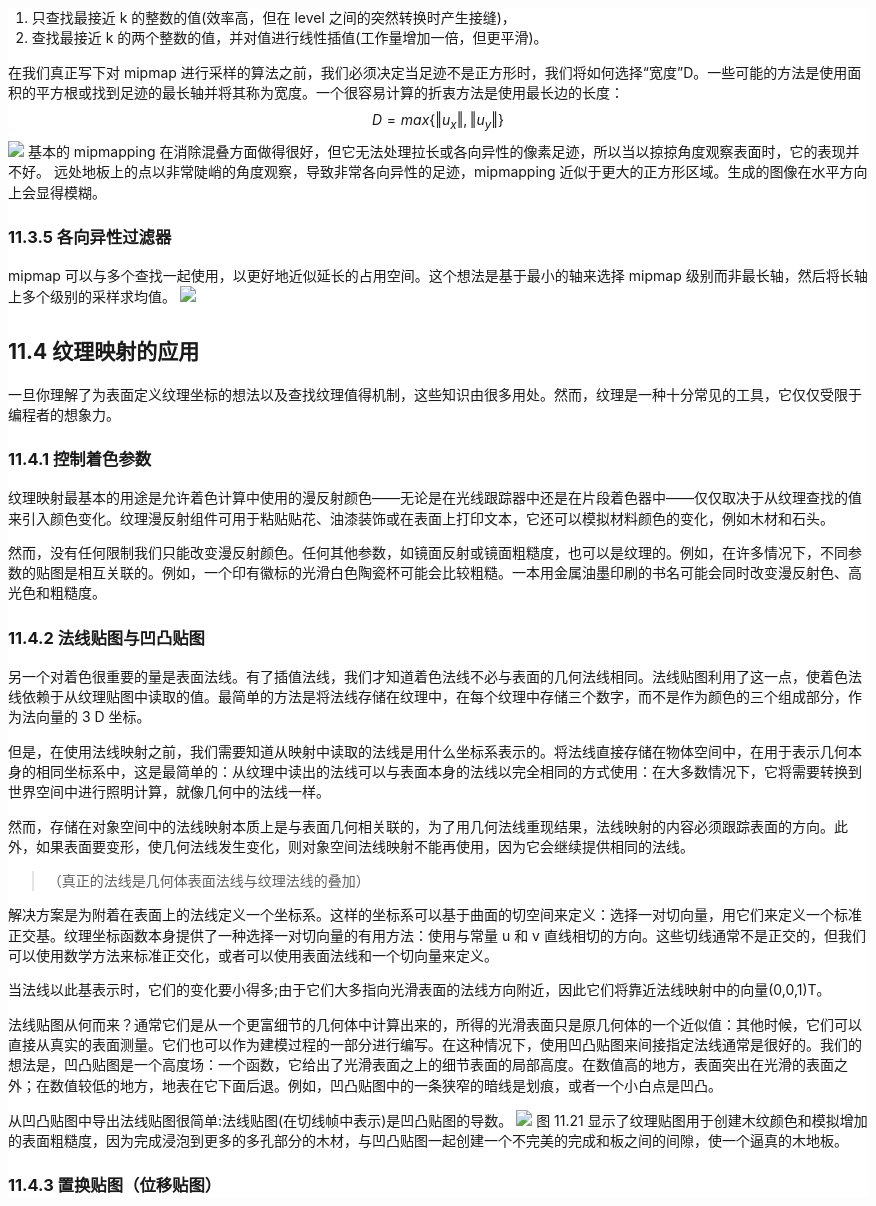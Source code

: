 1. 只查找最接近 k 的整数的值(效率高，但在 level 之间的突然转换时产生接缝)，
2. 查找最接近 k 的两个整数的值，并对值进行线性插值(工作量增加一倍，但更平滑)。

在我们真正写下对 mipmap 进行采样的算法之前，我们必须决定当足迹不是正方形时，我们将如何选择“宽度”D。一些可能的方法是使用面积的平方根或找到足迹的最长轴并将其称为宽度。一个很容易计算的折衷方法是使用最长边的长度：
$$D=max\{ \Vert u_x \Vert,\Vert u_y \Vert \}$$
![](pic/Pasted%20image%2020240319165612.png)
基本的 mipmapping 在消除混叠方面做得很好，但它无法处理拉长或各向异性的像素足迹，所以当以掠掠角度观察表面时，它的表现并不好。
远处地板上的点以非常陡峭的角度观察，导致非常各向异性的足迹，mipmapping 近似于更大的正方形区域。生成的图像在水平方向上会显得模糊。

### 11.3.5 各向异性过滤器

mipmap 可以与多个查找一起使用，以更好地近似延长的占用空间。这个想法是基于最小的轴来选择 mipmap 级别而非最长轴，然后将长轴上多个级别的采样求均值。
![](pic/Pasted%20image%2020240319165820.png)

## 11.4 纹理映射的应用

一旦你理解了为表面定义纹理坐标的想法以及查找纹理值得机制，这些知识由很多用处。然而，纹理是一种十分常见的工具，它仅仅受限于编程者的想象力。

### 11.4.1 控制着色参数

纹理映射最基本的用途是允许着色计算中使用的漫反射颜色——无论是在光线跟踪器中还是在片段着色器中——仅仅取决于从纹理查找的值来引入颜色变化。纹理漫反射组件可用于粘贴贴花、油漆装饰或在表面上打印文本，它还可以模拟材料颜色的变化，例如木材和石头。

然而，没有任何限制我们只能改变漫反射颜色。任何其他参数，如镜面反射或镜面粗糙度，也可以是纹理的。例如，在许多情况下，不同参数的贴图是相互关联的。例如，一个印有徽标的光滑白色陶瓷杯可能会比较粗糙。一本用金属油墨印刷的书名可能会同时改变漫反射色、高光色和粗糙度。

### 11.4.2 法线贴图与凹凸贴图

另一个对着色很重要的量是表面法线。有了插值法线，我们才知道着色法线不必与表面的几何法线相同。法线贴图利用了这一点，使着色法线依赖于从纹理贴图中读取的值。最简单的方法是将法线存储在纹理中，在每个纹理中存储三个数字，而不是作为颜色的三个组成部分，作为法向量的 3 D 坐标。

但是，在使用法线映射之前，我们需要知道从映射中读取的法线是用什么坐标系表示的。将法线直接存储在物体空间中，在用于表示几何本身的相同坐标系中，这是最简单的：从纹理中读出的法线可以与表面本身的法线以完全相同的方式使用：在大多数情况下，它将需要转换到世界空间中进行照明计算，就像几何中的法线一样。

然而，存储在对象空间中的法线映射本质上是与表面几何相关联的，为了用几何法线重现结果，法线映射的内容必须跟踪表面的方向。此外，如果表面要变形，使几何法线发生变化，则对象空间法线映射不能再使用，因为它会继续提供相同的法线。

> （真正的法线是几何体表面法线与纹理法线的叠加）

解决方案是为附着在表面上的法线定义一个坐标系。这样的坐标系可以基于曲面的切空间来定义：选择一对切向量，用它们来定义一个标准正交基。纹理坐标函数本身提供了一种选择一对切向量的有用方法：使用与常量 u 和 v 直线相切的方向。这些切线通常不是正交的，但我们可以使用数学方法来标准正交化，或者可以使用表面法线和一个切向量来定义。

当法线以此基表示时，它们的变化要小得多;由于它们大多指向光滑表面的法线方向附近，因此它们将靠近法线映射中的向量(0,0,1)T。

法线贴图从何而来？通常它们是从一个更富细节的几何体中计算出来的，所得的光滑表面只是原几何体的一个近似值：其他时候，它们可以直接从真实的表面测量。它们也可以作为建模过程的一部分进行编写。在这种情况下，使用凹凸贴图来间接指定法线通常是很好的。我们的想法是，凹凸贴图是一个高度场：一个函数，它给出了光滑表面之上的细节表面的局部高度。在数值高的地方，表面突出在光滑的表面之外；在数值较低的地方，地表在它下面后退。例如，凹凸贴图中的一条狭窄的暗线是划痕，或者一个小白点是凹凸。

从凹凸贴图中导出法线贴图很简单:法线贴图(在切线帧中表示)是凹凸贴图的导数。
![](pic/Pasted%20image%2020240319173643.png)
图 11.21 显示了纹理贴图用于创建木纹颜色和模拟增加的表面粗糙度，因为完成浸泡到更多的多孔部分的木材，与凹凸贴图一起创建一个不完美的完成和板之间的间隙，使一个逼真的木地板。

### 11.4.3 置换贴图（位移贴图）

